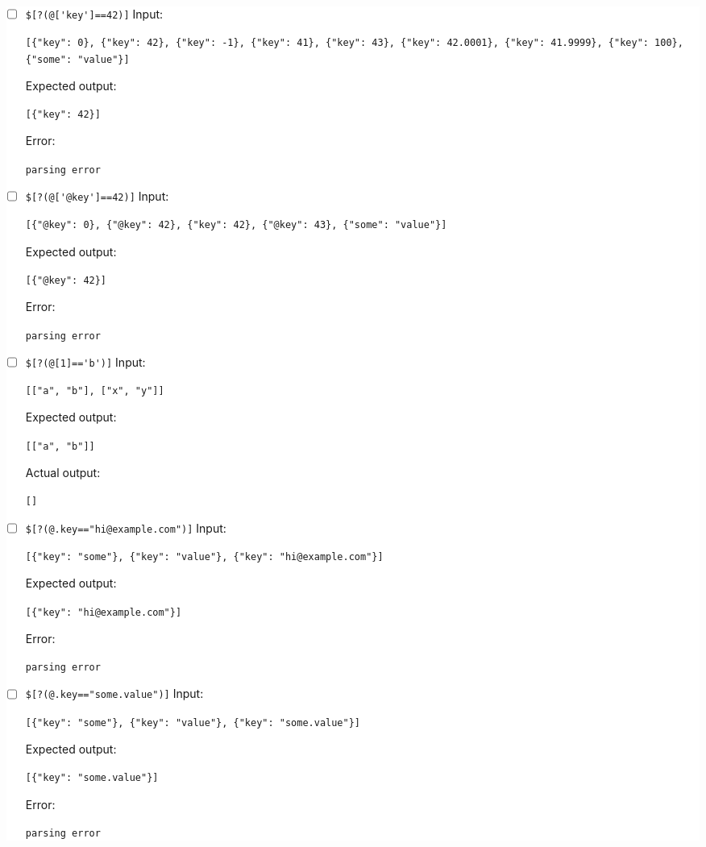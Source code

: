 - [ ] `$[?(@['key']==42)]`
  Input:
  ```
  [{"key": 0}, {"key": 42}, {"key": -1}, {"key": 41}, {"key": 43}, {"key": 42.0001}, {"key": 41.9999}, {"key": 100}, {"some": "value"}]
  ```
  Expected output:
  ```
  [{"key": 42}]
  ```
  Error:
  ```
  parsing error
  ```

- [ ] `$[?(@['@key']==42)]`
  Input:
  ```
  [{"@key": 0}, {"@key": 42}, {"key": 42}, {"@key": 43}, {"some": "value"}]
  ```
  Expected output:
  ```
  [{"@key": 42}]
  ```
  Error:
  ```
  parsing error
  ```

- [ ] `$[?(@[1]=='b')]`
  Input:
  ```
  [["a", "b"], ["x", "y"]]
  ```
  Expected output:
  ```
  [["a", "b"]]
  ```
  Actual output:
  ```
  []
  ```

- [ ] `$[?(@.key=="hi@example.com")]`
  Input:
  ```
  [{"key": "some"}, {"key": "value"}, {"key": "hi@example.com"}]
  ```
  Expected output:
  ```
  [{"key": "hi@example.com"}]
  ```
  Error:
  ```
  parsing error
  ```

- [ ] `$[?(@.key=="some.value")]`
  Input:
  ```
  [{"key": "some"}, {"key": "value"}, {"key": "some.value"}]
  ```
  Expected output:
  ```
  [{"key": "some.value"}]
  ```
  Error:
  ```
  parsing error
  ```
